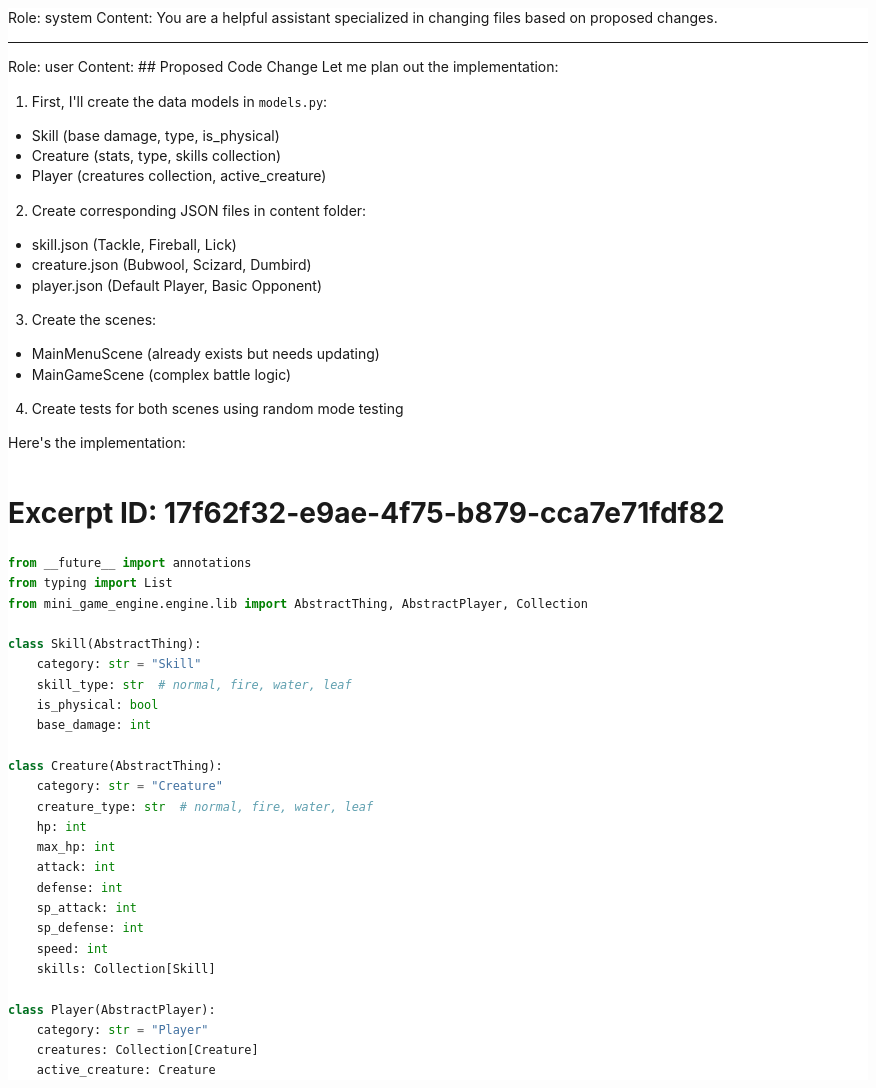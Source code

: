 Role: system
Content: You are a helpful assistant specialized in changing files based on proposed changes.
__________________
Role: user
Content: ## Proposed Code Change
Let me plan out the implementation:

1. First, I'll create the data models in `models.py`:
- Skill (base damage, type, is_physical)
- Creature (stats, type, skills collection)
- Player (creatures collection, active_creature)

2. Create corresponding JSON files in content folder:
- skill.json (Tackle, Fireball, Lick)
- creature.json (Bubwool, Scizard, Dumbird)
- player.json (Default Player, Basic Opponent)

3. Create the scenes:
- MainMenuScene (already exists but needs updating)
- MainGameScene (complex battle logic)

4. Create tests for both scenes using random mode testing

Here's the implementation:

# Excerpt ID: 17f62f32-e9ae-4f75-b879-cca7e71fdf82
```python main_game/models.py
from __future__ import annotations
from typing import List
from mini_game_engine.engine.lib import AbstractThing, AbstractPlayer, Collection

class Skill(AbstractThing):
    category: str = "Skill"
    skill_type: str  # normal, fire, water, leaf
    is_physical: bool
    base_damage: int

class Creature(AbstractThing):
    category: str = "Creature"
    creature_type: str  # normal, fire, water, leaf
    hp: int
    max_hp: int
    attack: int
    defense: int
    sp_attack: int 
    sp_defense: int
    speed: int
    skills: Collection[Skill]

class Player(AbstractPlayer):
    category: str = "Player"
    creatures: Collection[Creature]
    active_creature: Creature
```
